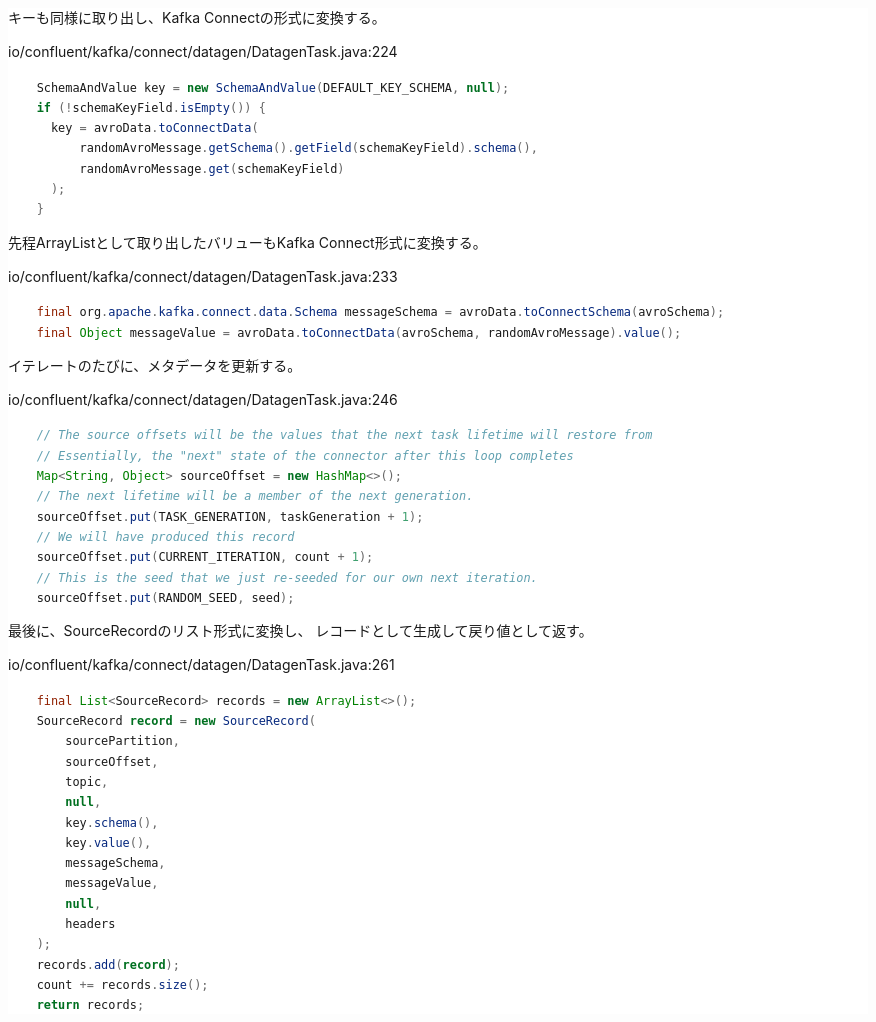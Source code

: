 キーも同様に取り出し、Kafka Connectの形式に変換する。

io/confluent/kafka/connect/datagen/DatagenTask.java:224

```java
    SchemaAndValue key = new SchemaAndValue(DEFAULT_KEY_SCHEMA, null);
    if (!schemaKeyField.isEmpty()) {
      key = avroData.toConnectData(
          randomAvroMessage.getSchema().getField(schemaKeyField).schema(),
          randomAvroMessage.get(schemaKeyField)
      );
    }
```

先程ArrayListとして取り出したバリューもKafka Connect形式に変換する。

io/confluent/kafka/connect/datagen/DatagenTask.java:233

```java
    final org.apache.kafka.connect.data.Schema messageSchema = avroData.toConnectSchema(avroSchema);
    final Object messageValue = avroData.toConnectData(avroSchema, randomAvroMessage).value();
```

イテレートのたびに、メタデータを更新する。

io/confluent/kafka/connect/datagen/DatagenTask.java:246

```java
    // The source offsets will be the values that the next task lifetime will restore from
    // Essentially, the "next" state of the connector after this loop completes
    Map<String, Object> sourceOffset = new HashMap<>();
    // The next lifetime will be a member of the next generation.
    sourceOffset.put(TASK_GENERATION, taskGeneration + 1);
    // We will have produced this record
    sourceOffset.put(CURRENT_ITERATION, count + 1);
    // This is the seed that we just re-seeded for our own next iteration.
    sourceOffset.put(RANDOM_SEED, seed);
```

最後に、SourceRecordのリスト形式に変換し、
レコードとして生成して戻り値として返す。

io/confluent/kafka/connect/datagen/DatagenTask.java:261

```java
    final List<SourceRecord> records = new ArrayList<>();
    SourceRecord record = new SourceRecord(
        sourcePartition,
        sourceOffset,
        topic,
        null,
        key.schema(),
        key.value(),
        messageSchema,
        messageValue,
        null,
        headers
    );
    records.add(record);
    count += records.size();
    return records;
```
